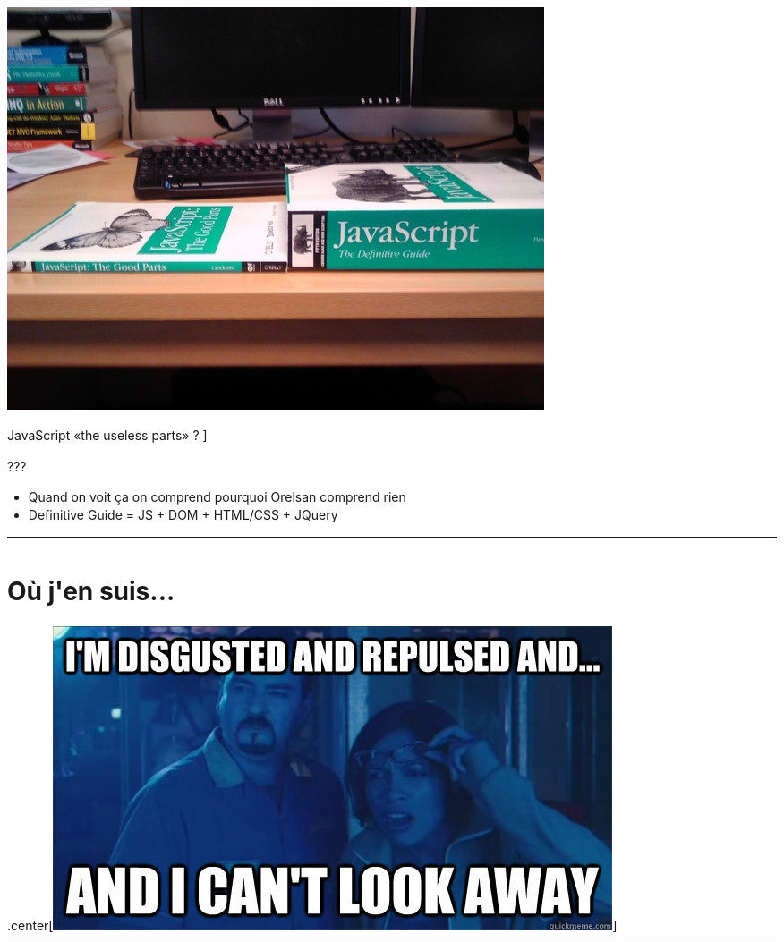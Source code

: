 ![](./images/js-parts.jpg)

JavaScript «the useless parts» ?
]

???

- Quand on voit ça on comprend pourquoi Orelsan comprend rien
- Definitive Guide = JS + DOM + HTML/CSS + JQuery

---

# Où j'en suis...

.center[![](./images/post-36007-Im-disgusted-and-repulsed-and-sYjV.jpeg)]
